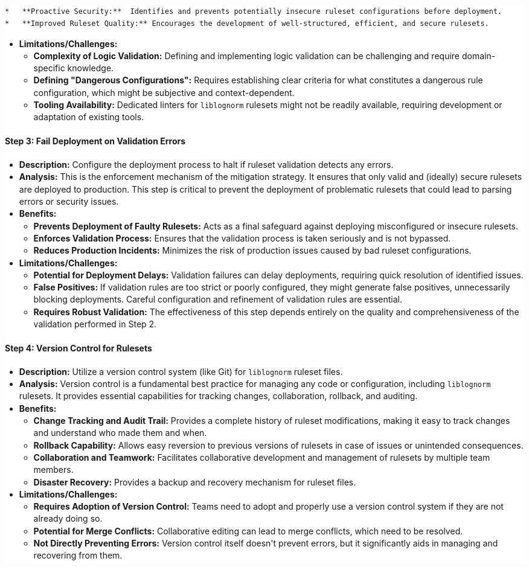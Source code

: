     *   **Proactive Security:**  Identifies and prevents potentially insecure ruleset configurations before deployment.
    *   **Improved Ruleset Quality:** Encourages the development of well-structured, efficient, and secure rulesets.
*   **Limitations/Challenges:**
    *   **Complexity of Logic Validation:**  Defining and implementing logic validation can be challenging and require domain-specific knowledge.
    *   **Defining "Dangerous Configurations":**  Requires establishing clear criteria for what constitutes a dangerous rule configuration, which might be subjective and context-dependent.
    *   **Tooling Availability:**  Dedicated linters for `liblognorm` rulesets might not be readily available, requiring development or adaptation of existing tools.

#### Step 3: Fail Deployment on Validation Errors

*   **Description:** Configure the deployment process to halt if ruleset validation detects any errors.
*   **Analysis:** This is the enforcement mechanism of the mitigation strategy. It ensures that only valid and (ideally) secure rulesets are deployed to production. This step is critical to prevent the deployment of problematic rulesets that could lead to parsing errors or security issues.
*   **Benefits:**
    *   **Prevents Deployment of Faulty Rulesets:**  Acts as a final safeguard against deploying misconfigured or insecure rulesets.
    *   **Enforces Validation Process:**  Ensures that the validation process is taken seriously and is not bypassed.
    *   **Reduces Production Incidents:** Minimizes the risk of production issues caused by bad ruleset configurations.
*   **Limitations/Challenges:**
    *   **Potential for Deployment Delays:**  Validation failures can delay deployments, requiring quick resolution of identified issues.
    *   **False Positives:**  If validation rules are too strict or poorly configured, they might generate false positives, unnecessarily blocking deployments.  Careful configuration and refinement of validation rules are essential.
    *   **Requires Robust Validation:** The effectiveness of this step depends entirely on the quality and comprehensiveness of the validation performed in Step 2.

#### Step 4: Version Control for Rulesets

*   **Description:** Utilize a version control system (like Git) for `liblognorm` ruleset files.
*   **Analysis:** Version control is a fundamental best practice for managing any code or configuration, including `liblognorm` rulesets. It provides essential capabilities for tracking changes, collaboration, rollback, and auditing.
*   **Benefits:**
    *   **Change Tracking and Audit Trail:**  Provides a complete history of ruleset modifications, making it easy to track changes and understand who made them and when.
    *   **Rollback Capability:**  Allows easy reversion to previous versions of rulesets in case of issues or unintended consequences.
    *   **Collaboration and Teamwork:** Facilitates collaborative development and management of rulesets by multiple team members.
    *   **Disaster Recovery:**  Provides a backup and recovery mechanism for ruleset files.
*   **Limitations/Challenges:**
    *   **Requires Adoption of Version Control:**  Teams need to adopt and properly use a version control system if they are not already doing so.
    *   **Potential for Merge Conflicts:**  Collaborative editing can lead to merge conflicts, which need to be resolved.
    *   **Not Directly Preventing Errors:** Version control itself doesn't prevent errors, but it significantly aids in managing and recovering from them.
